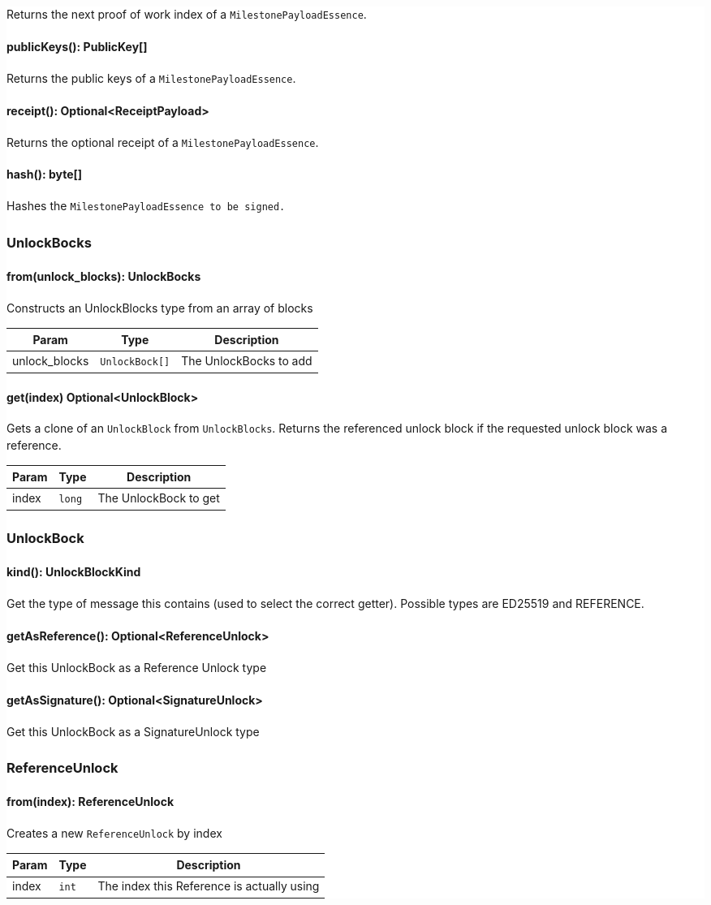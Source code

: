 Returns the next proof of work index of a `MilestonePayloadEssence`.

#### publicKeys(): PublicKey[]

Returns the public keys of a `MilestonePayloadEssence`.

#### receipt(): Optional&lt;ReceiptPayload&gt;

Returns the optional receipt of a `MilestonePayloadEssence`.

#### hash(): byte[]

Hashes the `MilestonePayloadEssence to be signed.`

### UnlockBocks

#### from(unlock_blocks): UnlockBocks

Constructs an UnlockBlocks type from an array of blocks

| Param | Type       | Description |
| ----- | ---------- | ----------- |
| unlock_blocks | `UnlockBock[]` | The UnlockBocks to add |

#### get(index) Optional&lt;UnlockBlock&gt;

Gets a clone of an `UnlockBlock` from `UnlockBlocks`.
Returns the referenced unlock block if the requested unlock block was a reference.

| Param | Type       | Description |
| ----- | ---------- | ----------- |
| index | `long` | The UnlockBock to get |

### UnlockBock

#### kind(): UnlockBlockKind

Get the type of message this contains (used to select the correct getter). Possible types are ED25519 and REFERENCE.

#### getAsReference(): Optional&lt;ReferenceUnlock&gt;

Get this UnlockBock as a Reference Unlock type

#### getAsSignature(): Optional&lt;SignatureUnlock&gt;

Get this UnlockBock as a SignatureUnlock type

### ReferenceUnlock

#### from(index): ReferenceUnlock

Creates a new `ReferenceUnlock` by index

| Param | Type       | Description |
| ----- | ---------- | ----------- |
| index | `int` | The index this Reference is actually using |
